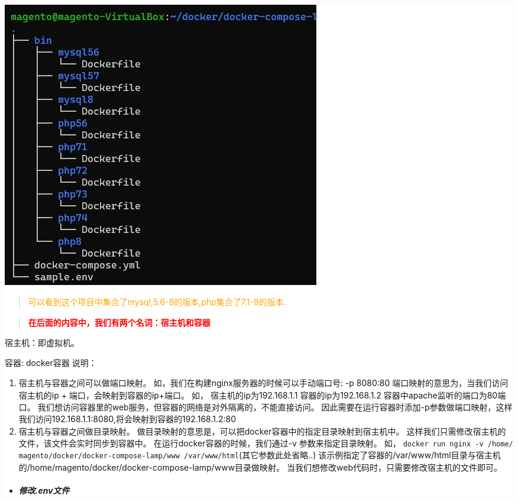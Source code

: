 ![](images\19.webp)

> <font color='orange'>可以看到这个项目中集合了mysql,5.6-8的版本,php集合了7.1-8的版本. </font>

> <font color='red'>**在后面的内容中，我们有两个名词：宿主机和容器**</font>

宿主机：即虚拟机。

容器: docker容器
说明：

1. 宿主机与容器之间可以做端口映射。
   如，我们在构建nginx服务器的时候可以手动端口号: -p 8080:80
   端口映射的意思为，当我们访问宿主机的ip + 端口，会映射到容器的ip+端口。
   如，
   宿主机的ip为192.168.1.1
   容器的ip为192.168.1.2
   容器中apache监听的端口为80端口。
   我们想访问容器里的web服务，但容器的网络是对外隔离的，不能直接访问。
   因此需要在运行容器时添加-p参数做端口映射，这样我们访问192.168.1.1:8080,将会映射到容器的192.168.1.2:80
2. 宿主机与容器之间做目录映射。
   做目录映射的意思是，可以把docker容器中的指定目录映射到宿主机中。
   这样我们只需修改宿主机的文件，该文件会实时同步到容器中。
   在运行docker容器的时候，我们通过-v 参数来指定目录映射。
   如，
   `docker run nginx -v /home/magento/docker/docker-compose-lamp/www /var/www/html`(其它参数此处省略..)
   该示例指定了容器的/var/www/html目录与宿主机的/home/magento/docker/docker-compose-lamp/www目录做映射。
   当我们想修改web代码时，只需要修改宿主机的文件即可。

- ##### 修改.env文件
